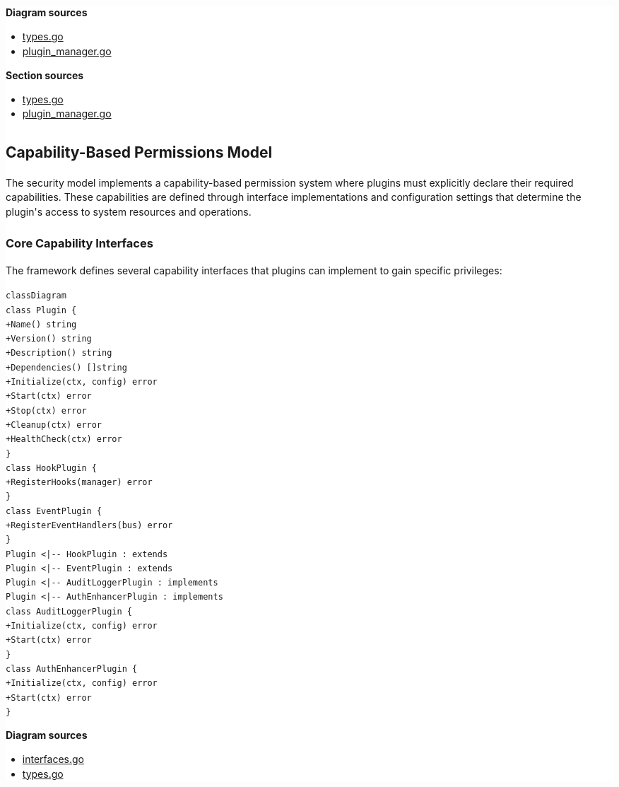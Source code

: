 **Diagram sources**
- [types.go](file://internal/pkg/plugin/types.go#L0-L95)
- [plugin_manager.go](file://internal/pkg/plugin/plugin_manager.go#L0-L441)

**Section sources**
- [types.go](file://internal/pkg/plugin/types.go#L0-L95)
- [plugin_manager.go](file://internal/pkg/plugin/plugin_manager.go#L0-L441)

## Capability-Based Permissions Model
The security model implements a capability-based permission system where plugins must explicitly declare their required capabilities. These capabilities are defined through interface implementations and configuration settings that determine the plugin's access to system resources and operations.

### Core Capability Interfaces
The framework defines several capability interfaces that plugins can implement to gain specific privileges:

```mermaid
classDiagram
class Plugin {
+Name() string
+Version() string
+Description() string
+Dependencies() []string
+Initialize(ctx, config) error
+Start(ctx) error
+Stop(ctx) error
+Cleanup(ctx) error
+HealthCheck(ctx) error
}
class HookPlugin {
+RegisterHooks(manager) error
}
class EventPlugin {
+RegisterEventHandlers(bus) error
}
Plugin <|-- HookPlugin : extends
Plugin <|-- EventPlugin : extends
Plugin <|-- AuditLoggerPlugin : implements
Plugin <|-- AuthEnhancerPlugin : implements
class AuditLoggerPlugin {
+Initialize(ctx, config) error
+Start(ctx) error
}
class AuthEnhancerPlugin {
+Initialize(ctx, config) error
+Start(ctx) error
}
```

**Diagram sources**
- [interfaces.go](file://internal/pkg/plugin/interfaces.go#L0-L69)
- [types.go](file://internal/pkg/plugin/types.go#L0-L95)
